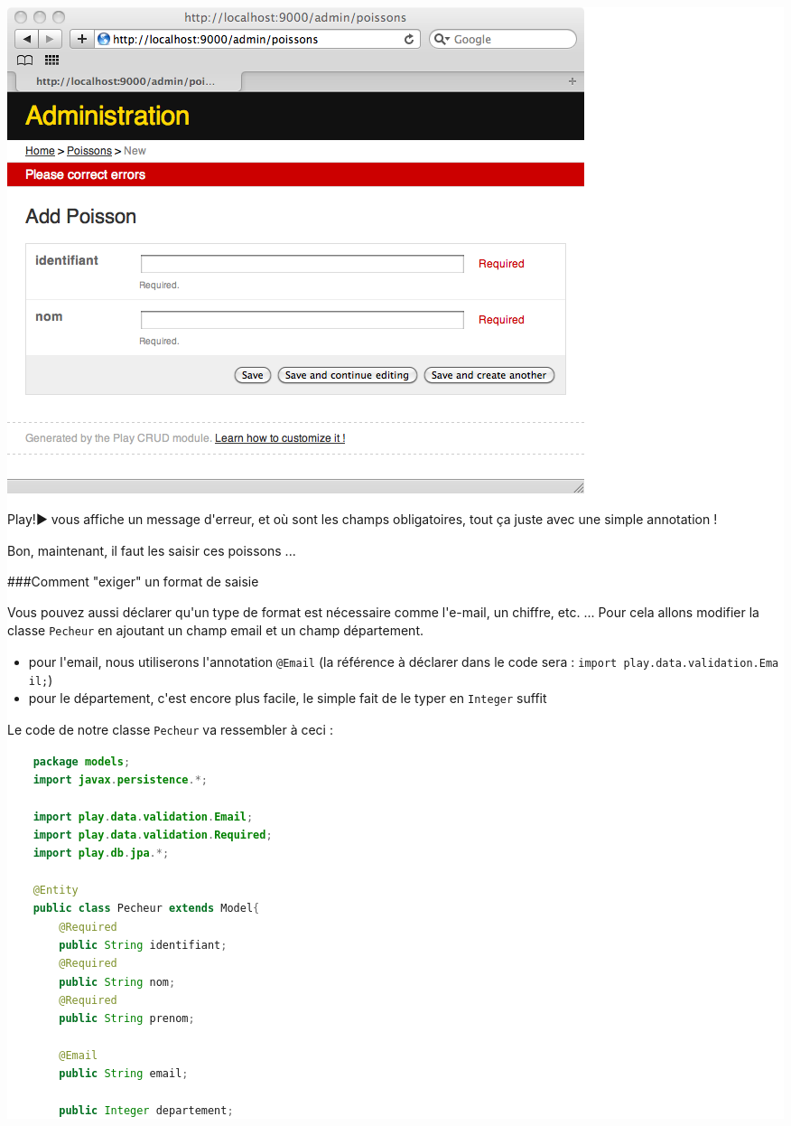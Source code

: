 ![](rsrc/p00_ch03_07.png)

Play!► vous affiche un message d'erreur, et où sont les champs obligatoires, tout ça juste avec une simple annotation !

Bon, maintenant, il faut les saisir ces poissons ...


###Comment "exiger" un format de saisie

Vous pouvez aussi déclarer qu'un type de format est nécessaire comme l'e-mail, un chiffre, etc. ...
Pour cela allons modifier la classe `Pecheur` en ajoutant un champ email et un champ département.

- pour l'email, nous utiliserons l'annotation `@Email` (la référence à déclarer dans le code sera : `import play.data.validation.Email;`)
- pour le département, c'est encore plus facile, le simple fait de le typer en `Integer` suffit

Le code de notre classe `Pecheur` va ressembler à ceci :

~~~ java
	package models;
	import javax.persistence.*;

	import play.data.validation.Email;
	import play.data.validation.Required;
	import play.db.jpa.*;

	@Entity
	public class Pecheur extends Model{
	    @Required
	    public String identifiant;
	    @Required
	    public String nom;
	    @Required
	    public String prenom;

	    @Email
	    public String email;

	    public Integer departement;
~~~